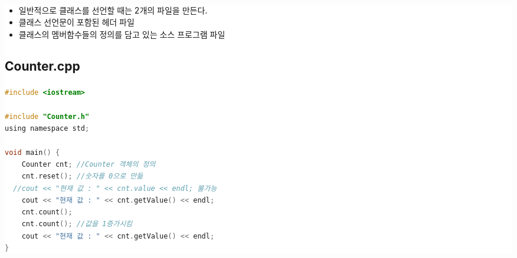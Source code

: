 ```c
```

- 일반적으로 클래스를 선언할 때는 2개의 파일을 만든다.
- 클래스 선언문이 포함된 헤더 파일
- 클래스의 멤버함수들의 정의를 담고 있는 소스 프로그램 파일

## Counter.cpp
```c
#include <iostream>

#include "Counter.h"
using namespace std;

void main() {
	Counter cnt; //Counter 객체의 정의
	cnt.reset(); //숫자를 0으로 만듦
  //cout << "현재 값 : " << cnt.value << endl; 불가능
	cout << "현재 값 : " << cnt.getValue() << endl;
	cnt.count();
	cnt.count(); //값을 1증가시킴
	cout << "현재 값 : " << cnt.getValue() << endl;
}
```










